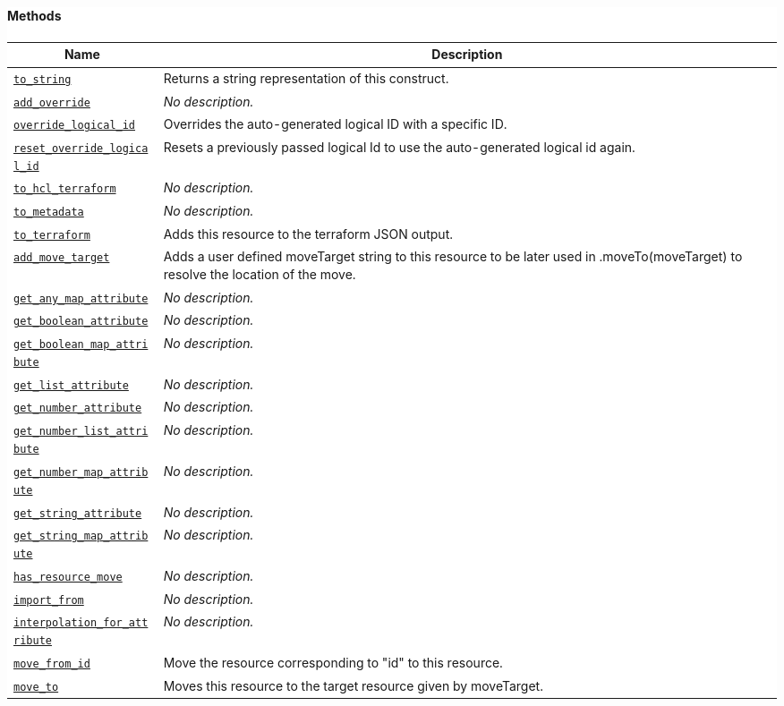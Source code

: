
#### Methods <a name="Methods" id="Methods"></a>

| **Name** | **Description** |
| --- | --- |
| <code><a href="#rhizo-co-terraform-provider-oci.osManagementHubLifecycleStageDetachManagedInstancesManagement.OsManagementHubLifecycleStageDetachManagedInstancesManagement.toString">to_string</a></code> | Returns a string representation of this construct. |
| <code><a href="#rhizo-co-terraform-provider-oci.osManagementHubLifecycleStageDetachManagedInstancesManagement.OsManagementHubLifecycleStageDetachManagedInstancesManagement.addOverride">add_override</a></code> | *No description.* |
| <code><a href="#rhizo-co-terraform-provider-oci.osManagementHubLifecycleStageDetachManagedInstancesManagement.OsManagementHubLifecycleStageDetachManagedInstancesManagement.overrideLogicalId">override_logical_id</a></code> | Overrides the auto-generated logical ID with a specific ID. |
| <code><a href="#rhizo-co-terraform-provider-oci.osManagementHubLifecycleStageDetachManagedInstancesManagement.OsManagementHubLifecycleStageDetachManagedInstancesManagement.resetOverrideLogicalId">reset_override_logical_id</a></code> | Resets a previously passed logical Id to use the auto-generated logical id again. |
| <code><a href="#rhizo-co-terraform-provider-oci.osManagementHubLifecycleStageDetachManagedInstancesManagement.OsManagementHubLifecycleStageDetachManagedInstancesManagement.toHclTerraform">to_hcl_terraform</a></code> | *No description.* |
| <code><a href="#rhizo-co-terraform-provider-oci.osManagementHubLifecycleStageDetachManagedInstancesManagement.OsManagementHubLifecycleStageDetachManagedInstancesManagement.toMetadata">to_metadata</a></code> | *No description.* |
| <code><a href="#rhizo-co-terraform-provider-oci.osManagementHubLifecycleStageDetachManagedInstancesManagement.OsManagementHubLifecycleStageDetachManagedInstancesManagement.toTerraform">to_terraform</a></code> | Adds this resource to the terraform JSON output. |
| <code><a href="#rhizo-co-terraform-provider-oci.osManagementHubLifecycleStageDetachManagedInstancesManagement.OsManagementHubLifecycleStageDetachManagedInstancesManagement.addMoveTarget">add_move_target</a></code> | Adds a user defined moveTarget string to this resource to be later used in .moveTo(moveTarget) to resolve the location of the move. |
| <code><a href="#rhizo-co-terraform-provider-oci.osManagementHubLifecycleStageDetachManagedInstancesManagement.OsManagementHubLifecycleStageDetachManagedInstancesManagement.getAnyMapAttribute">get_any_map_attribute</a></code> | *No description.* |
| <code><a href="#rhizo-co-terraform-provider-oci.osManagementHubLifecycleStageDetachManagedInstancesManagement.OsManagementHubLifecycleStageDetachManagedInstancesManagement.getBooleanAttribute">get_boolean_attribute</a></code> | *No description.* |
| <code><a href="#rhizo-co-terraform-provider-oci.osManagementHubLifecycleStageDetachManagedInstancesManagement.OsManagementHubLifecycleStageDetachManagedInstancesManagement.getBooleanMapAttribute">get_boolean_map_attribute</a></code> | *No description.* |
| <code><a href="#rhizo-co-terraform-provider-oci.osManagementHubLifecycleStageDetachManagedInstancesManagement.OsManagementHubLifecycleStageDetachManagedInstancesManagement.getListAttribute">get_list_attribute</a></code> | *No description.* |
| <code><a href="#rhizo-co-terraform-provider-oci.osManagementHubLifecycleStageDetachManagedInstancesManagement.OsManagementHubLifecycleStageDetachManagedInstancesManagement.getNumberAttribute">get_number_attribute</a></code> | *No description.* |
| <code><a href="#rhizo-co-terraform-provider-oci.osManagementHubLifecycleStageDetachManagedInstancesManagement.OsManagementHubLifecycleStageDetachManagedInstancesManagement.getNumberListAttribute">get_number_list_attribute</a></code> | *No description.* |
| <code><a href="#rhizo-co-terraform-provider-oci.osManagementHubLifecycleStageDetachManagedInstancesManagement.OsManagementHubLifecycleStageDetachManagedInstancesManagement.getNumberMapAttribute">get_number_map_attribute</a></code> | *No description.* |
| <code><a href="#rhizo-co-terraform-provider-oci.osManagementHubLifecycleStageDetachManagedInstancesManagement.OsManagementHubLifecycleStageDetachManagedInstancesManagement.getStringAttribute">get_string_attribute</a></code> | *No description.* |
| <code><a href="#rhizo-co-terraform-provider-oci.osManagementHubLifecycleStageDetachManagedInstancesManagement.OsManagementHubLifecycleStageDetachManagedInstancesManagement.getStringMapAttribute">get_string_map_attribute</a></code> | *No description.* |
| <code><a href="#rhizo-co-terraform-provider-oci.osManagementHubLifecycleStageDetachManagedInstancesManagement.OsManagementHubLifecycleStageDetachManagedInstancesManagement.hasResourceMove">has_resource_move</a></code> | *No description.* |
| <code><a href="#rhizo-co-terraform-provider-oci.osManagementHubLifecycleStageDetachManagedInstancesManagement.OsManagementHubLifecycleStageDetachManagedInstancesManagement.importFrom">import_from</a></code> | *No description.* |
| <code><a href="#rhizo-co-terraform-provider-oci.osManagementHubLifecycleStageDetachManagedInstancesManagement.OsManagementHubLifecycleStageDetachManagedInstancesManagement.interpolationForAttribute">interpolation_for_attribute</a></code> | *No description.* |
| <code><a href="#rhizo-co-terraform-provider-oci.osManagementHubLifecycleStageDetachManagedInstancesManagement.OsManagementHubLifecycleStageDetachManagedInstancesManagement.moveFromId">move_from_id</a></code> | Move the resource corresponding to "id" to this resource. |
| <code><a href="#rhizo-co-terraform-provider-oci.osManagementHubLifecycleStageDetachManagedInstancesManagement.OsManagementHubLifecycleStageDetachManagedInstancesManagement.moveTo">move_to</a></code> | Moves this resource to the target resource given by moveTarget. |